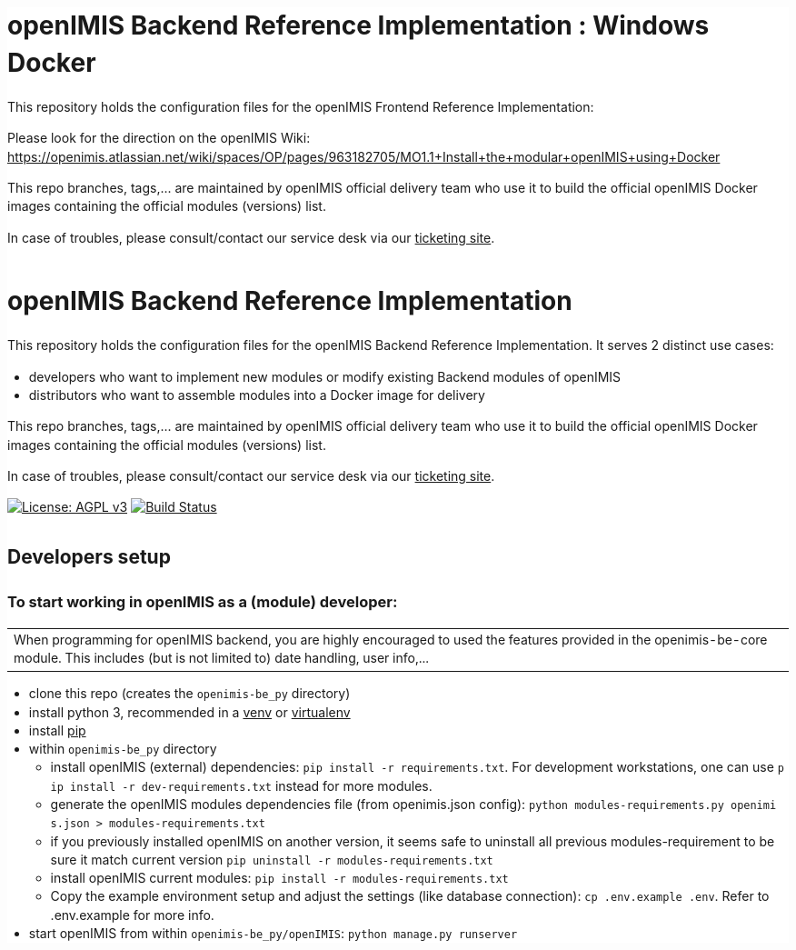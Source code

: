 # openIMIS Backend Reference Implementation : Windows Docker
This repository holds the configuration files for the openIMIS Frontend Reference Implementation:

Please look for the direction on the openIMIS Wiki: https://openimis.atlassian.net/wiki/spaces/OP/pages/963182705/MO1.1+Install+the+modular+openIMIS+using+Docker

This repo branches, tags,... are maintained by openIMIS official delivery team who use it to build the official openIMIS Docker images containing the official modules (versions) list.

In case of troubles, please consult/contact our service desk via our [ticketing site](https://openimis.atlassian.net/servicedesk/customer).

# openIMIS Backend Reference Implementation
This repository holds the configuration files for the openIMIS Backend Reference Implementation.
It serves 2 distinct use cases:
- developers who want to implement new modules or modify existing Backend modules of openIMIS
- distributors who want to assemble modules into a Docker image for delivery

This repo branches, tags,... are maintained by openIMIS official delivery team who use it to build the official openIMIS Docker images containing the official modules (versions) list.

In case of troubles, please consult/contact our service desk via our [ticketing site](https://openimis.atlassian.net/servicedesk/customer).

[![License: AGPL v3](https://img.shields.io/badge/License-AGPL%20v3-blue.svg)](https://www.gnu.org/licenses/agpl-3.0)
[![Build Status](https://travis-ci.org/openimis/openimis-be_py.svg?branch=develop)](https://travis-ci.org/openimis/openimis-be_py)

## Developers setup

### To start working in openIMIS as a (module) developer:

<table align="center"><tr><td>When programming for openIMIS backend, you are highly encouraged to used the features provided in the openimis-be-core module. This includes (but is not limited to) date handling, user info,...</td></tr></table>

* clone this repo (creates the `openimis-be_py` directory)
* install python 3, recommended in a [venv](https://docs.python.org/3/library/venv.html) or [virtualenv](https://virtualenv.pypa.io)
* install [pip](https://pip.pypa.io)
* within `openimis-be_py` directory
  * install openIMIS (external) dependencies: `pip install -r
    requirements.txt`. For development workstations, one can use `pip
    install -r dev-requirements.txt` instead for more modules.
  * generate the openIMIS modules dependencies file (from openimis.json config): `python modules-requirements.py openimis.json > modules-requirements.txt`
  * if you previously installed openIMIS on another version, it seems safe to uninstall all previous modules-requirement to be sure it match current version `pip uninstall -r modules-requirements.txt`
  * install openIMIS current modules: `pip install -r modules-requirements.txt`
  * Copy the example environment setup and adjust the settings (like database connection): `cp .env.example .env`.
    Refer to .env.example for more info.
* start openIMIS from within `openimis-be_py/openIMIS`: `python manage.py runserver`
